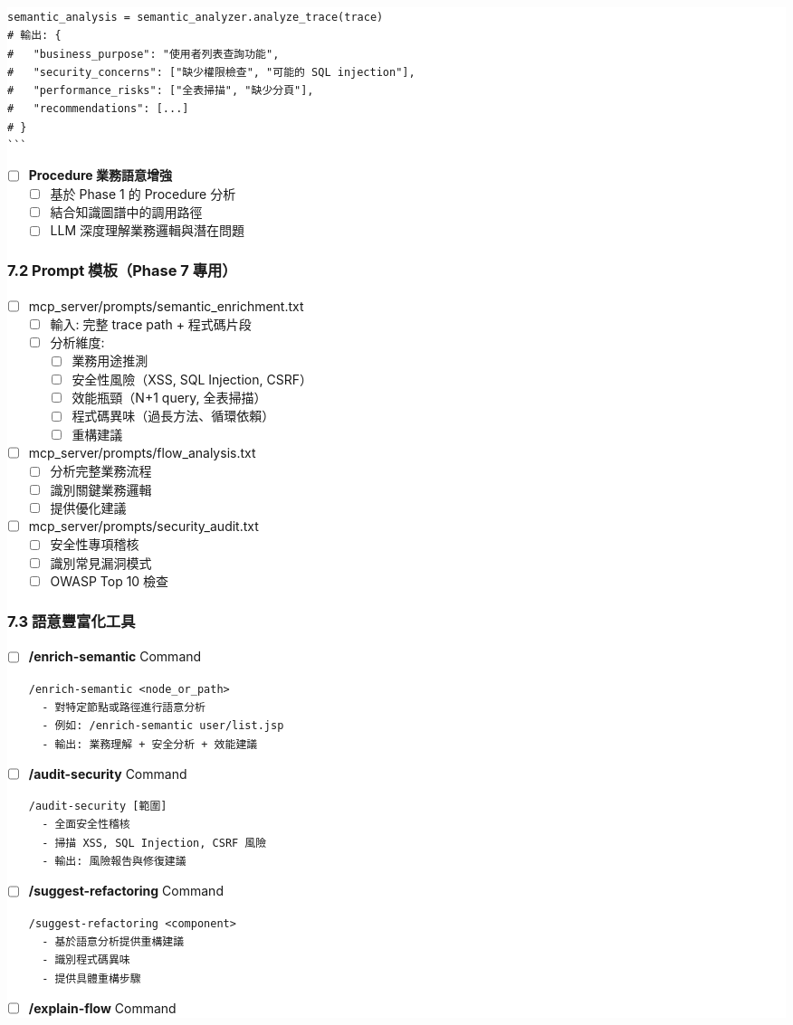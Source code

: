     semantic_analysis = semantic_analyzer.analyze_trace(trace)
    # 輸出: {
    #   "business_purpose": "使用者列表查詢功能",
    #   "security_concerns": ["缺少權限檢查", "可能的 SQL injection"],
    #   "performance_risks": ["全表掃描", "缺少分頁"],
    #   "recommendations": [...]
    # }
    ```
  - [ ] **Procedure 業務語意增強**
    - [ ] 基於 Phase 1 的 Procedure 分析
    - [ ] 結合知識圖譜中的調用路徑
    - [ ] LLM 深度理解業務邏輯與潛在問題

### 7.2 Prompt 模板（Phase 7 專用）
- [ ] mcp_server/prompts/semantic_enrichment.txt
  - [ ] 輸入: 完整 trace path + 程式碼片段
  - [ ] 分析維度:
    - [ ] 業務用途推測
    - [ ] 安全性風險（XSS, SQL Injection, CSRF）
    - [ ] 效能瓶頸（N+1 query, 全表掃描）
    - [ ] 程式碼異味（過長方法、循環依賴）
    - [ ] 重構建議
- [ ] mcp_server/prompts/flow_analysis.txt
  - [ ] 分析完整業務流程
  - [ ] 識別關鍵業務邏輯
  - [ ] 提供優化建議
- [ ] mcp_server/prompts/security_audit.txt
  - [ ] 安全性專項稽核
  - [ ] 識別常見漏洞模式
  - [ ] OWASP Top 10 檢查

### 7.3 語意豐富化工具
- [ ] **/enrich-semantic** Command
  ```
  /enrich-semantic <node_or_path>
    - 對特定節點或路徑進行語意分析
    - 例如: /enrich-semantic user/list.jsp
    - 輸出: 業務理解 + 安全分析 + 效能建議
  ```
- [ ] **/audit-security** Command
  ```
  /audit-security [範圍]
    - 全面安全性稽核
    - 掃描 XSS, SQL Injection, CSRF 風險
    - 輸出: 風險報告與修復建議
  ```
- [ ] **/suggest-refactoring** Command
  ```
  /suggest-refactoring <component>
    - 基於語意分析提供重構建議
    - 識別程式碼異味
    - 提供具體重構步驟
  ```
- [ ] **/explain-flow** Command
  ```
  ```